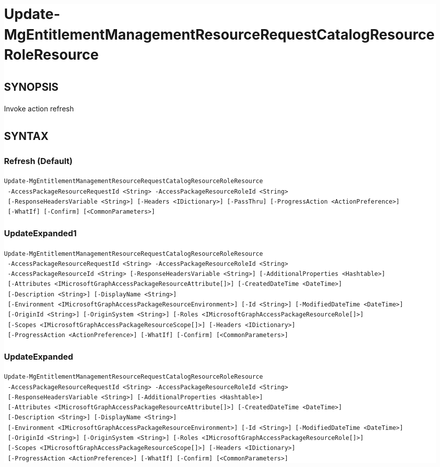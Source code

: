 ﻿---
external help file: Microsoft.Graph.Identity.Governance-help.xml
Module Name: Microsoft.Graph.Identity.Governance
online version: https://learn.microsoft.com/powershell/module/microsoft.graph.identity.governance/update-mgentitlementmanagementresourcerequestcatalogresourceroleresource
schema: 2.0.0
---

# Update-MgEntitlementManagementResourceRequestCatalogResourceRoleResource

## SYNOPSIS
Invoke action refresh

## SYNTAX

### Refresh (Default)
```
Update-MgEntitlementManagementResourceRequestCatalogResourceRoleResource
 -AccessPackageResourceRequestId <String> -AccessPackageResourceRoleId <String>
 [-ResponseHeadersVariable <String>] [-Headers <IDictionary>] [-PassThru] [-ProgressAction <ActionPreference>]
 [-WhatIf] [-Confirm] [<CommonParameters>]
```

### UpdateExpanded1
```
Update-MgEntitlementManagementResourceRequestCatalogResourceRoleResource
 -AccessPackageResourceRequestId <String> -AccessPackageResourceRoleId <String>
 -AccessPackageResourceId <String> [-ResponseHeadersVariable <String>] [-AdditionalProperties <Hashtable>]
 [-Attributes <IMicrosoftGraphAccessPackageResourceAttribute[]>] [-CreatedDateTime <DateTime>]
 [-Description <String>] [-DisplayName <String>]
 [-Environment <IMicrosoftGraphAccessPackageResourceEnvironment>] [-Id <String>] [-ModifiedDateTime <DateTime>]
 [-OriginId <String>] [-OriginSystem <String>] [-Roles <IMicrosoftGraphAccessPackageResourceRole[]>]
 [-Scopes <IMicrosoftGraphAccessPackageResourceScope[]>] [-Headers <IDictionary>]
 [-ProgressAction <ActionPreference>] [-WhatIf] [-Confirm] [<CommonParameters>]
```

### UpdateExpanded
```
Update-MgEntitlementManagementResourceRequestCatalogResourceRoleResource
 -AccessPackageResourceRequestId <String> -AccessPackageResourceRoleId <String>
 [-ResponseHeadersVariable <String>] [-AdditionalProperties <Hashtable>]
 [-Attributes <IMicrosoftGraphAccessPackageResourceAttribute[]>] [-CreatedDateTime <DateTime>]
 [-Description <String>] [-DisplayName <String>]
 [-Environment <IMicrosoftGraphAccessPackageResourceEnvironment>] [-Id <String>] [-ModifiedDateTime <DateTime>]
 [-OriginId <String>] [-OriginSystem <String>] [-Roles <IMicrosoftGraphAccessPackageResourceRole[]>]
 [-Scopes <IMicrosoftGraphAccessPackageResourceScope[]>] [-Headers <IDictionary>]
 [-ProgressAction <ActionPreference>] [-WhatIf] [-Confirm] [<CommonParameters>]
```
